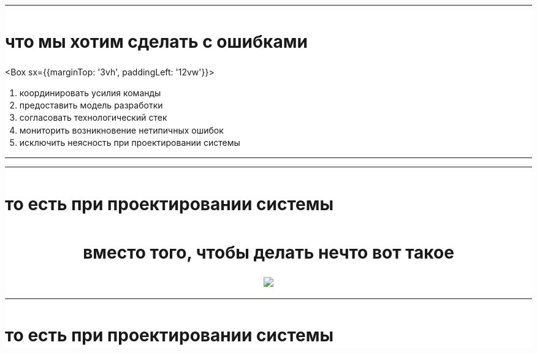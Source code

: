 
-----

# что мы хотим сделать с ошибками

<Box sx={{marginTop: '3vh', paddingLeft: '12vw'}}>
<ol>
	<li style={{fontSize: '7vh', color: 'orange'}}>
		координировать усилия команды
	</li>
	<li style={{fontSize: '7vh', color: 'orange'}}>
		предоставить модель разработки
	</li>
	<li style={{fontSize: '7vh', color: 'orange'}}>
		согласовать технологический стек
	</li>
	<li style={{fontSize: '7vh', color: 'orange'}}>
		мониторить возникновение нетипичных ошибок
	</li>
	<li style={{fontSize: '7vh', color: 'orange'}}>
		исключить неясность при проектировании системы
	</li>
</ol>
</Box>



-----




-----

# то есть при проектировании системы

<center>

# вместо того, чтобы делать нечто вот такое

</center>



<Box>
<center>
<img src="./content/img/poly_red.svg"  style={{width: '70vw'}} />
</center>
</Box>


-----

# то есть при проектировании системы
